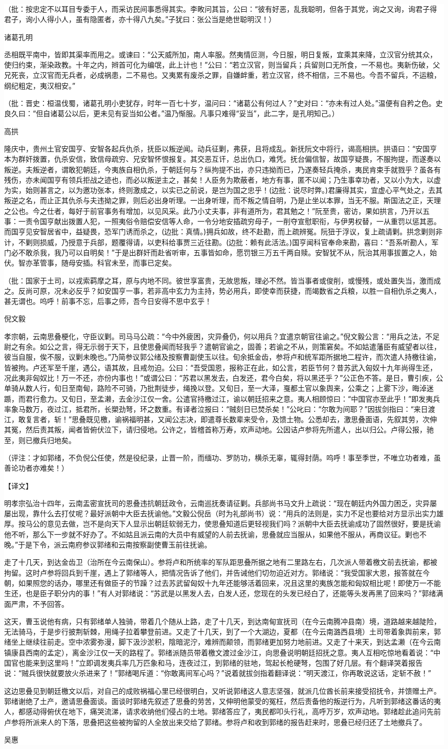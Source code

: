 （批：按忠定不以耳目专委于人，而采访民间事悉得其实。李畋问其旨，公曰：“彼有好恶，乱我聪明，但各于其党，询之又询，询君子得君子，询小人得小人，虽有隐匿者，亦十得八九矣。”子犹曰：张公当是绝世聪明汉！）

诸葛孔明

丞相既平南中，皆即其渠率而用之。或谏曰：“公天威所加，南人率服。然夷情叵测，今日服，明日复叛，宜乘其来降，立汉官分统其众，使归约束，渐染政教。十年之内，辫首可化为编氓，此上计也！”公曰：“若立汉官，则当留兵；兵留则口无所食，一不易也。夷新伤破，父兄死丧，立汉官而无兵者，必成祸患，二不易也。又夷累有废杀之罪，自嫌衅重，若立汉官，终不相信，三不易也。今吾不留兵，不运粮，纲纪粗定，夷汉相安。”

（批：晋史：桓温伐蜀，诸葛孔明小吏犹存，时年一百七十岁，温问曰：“诸葛公有何过人？”史对曰：“亦未有过人处。”温便有自矜之色。史良久曰：“但自诸葛公以后，更未见有妥当如公者。”温乃惭服。凡事只难得“妥当”，此二字，是孔明知己。）

高拱

隆庆中，贵州土官安国亨、安智各起兵仇杀，抚臣以叛逆闻。动兵征剿，弗获，且将成乱。新抚阮文中将行，谒高相拱。拱语曰：“安国亨本为群奸拨置，仇杀安信，致信母疏穷、兄安智怀恨报复。其交恶互讦，总出仇口，难凭。抚台偏信智，故国亨疑畏，不服拘提，而遂奏以叛逆。夫叛逆者，谓敢犯朝廷，今夷族自相仇杀，于朝廷何与？纵拘提不出，亦只违拗而已，乃遂奏轻兵掩杀，夷民肯束手就戮乎？虽各有残伤，亦未闻国亨有领兵拒战之迹也，而必以叛逆主之，甚矣！人臣务为欺蔽者，地方有事，匿不以闻；乃生事幸功者，又以小为大，以虚为实，始则甚言之，以为邀功张本，终则激成之，以实已之前说，是岂为国之忠乎！(边批：说尽时弊。)君廉得其实，宜虚心平气处之，去其叛逆之名，而止正其仇杀与夫违拗之罪，则后必出身听理。一出身听理，而不叛之情自明，乃是止坐以本罪，当无不服。斯国法之正，天理之公也。今之仕者，每好于前官事务有增加，以见风采。此乃小丈夫事，非有道所为，君其勉之！”阮至贵，密访，果如拱言，乃开以五事：一责令国亨献出拨置人犯，一照夷俗令赔偿安信等人命，一令分地安插疏穷母子，一削夺宣慰职衔，与伊男权替，一从重罚以惩其恶。而国亨见安智居省中，益疑畏，恐军门诱而杀之，(边批：真情。)拥兵如故，终不赴勘，而上疏辨冤。阮狃于浮议，复上疏请剿。拱念剿则非计，不剿则损威，乃授意于兵部，题覆得请，以吏科给事贾三近往勘。(边批：赖有此活法。)国亨闻科官奉命来勘，喜曰：“吾系听勘人，军门必不敢杀我，我乃可以自明矣！”于是出群奸而赴省听审，五事皆如命，愿罚银三万五千两自赎。安智犹不从，阮治其用事拔置之人，始伏。智亦革管事，随母安插。科官未至，而事已定矣。

（批：国家于土司，以戎索羁摩之耳，原与内地不同。彼世享富贵，无故思叛，理必不然。皆当事者或俊削，或慢残，或处置失当，激而成之。反尚可原，况未必反乎？如安国亨一事，若非高中玄力为主持，势必用兵，即使幸而获捷，而竭数省之兵粮，以胜一自相仇杀之夷人，甚无谓也。呜呼！前事不忘，后事之师，吾今日安得不思中玄乎！

倪文毅

孝宗朝，云南思叠梗化，守臣议剿。司马马公疏：“今中外疲困，灾异叠仍，何以用兵？宜遣京朝官往谕之。”倪文毅公言：“用兵之法，不足尉之有余。如公之言，得无示弱于天下，且使思叠闻而轻我乎？遣朝官谕之，固善；若谕之不从，则策窘矣。不如姑遣藩臣有威望者以往，彼当自服，俟不服，议剿未晚也。”乃简参议郭公绪及按察曹副使玉以往。旬余抵金齿，参将卢和统军距所据地二程许，而次遣人持檄往谕，皆被拘。卢还军至千崖，遇公，语其故，且戒勿迫。公曰：“吾受国恩，报称正在此，如公言，若臣节何？昔苏武入匈奴十九年尚得生还，况此夷非匈奴比！万一不还，亦份内事也！”或谓公曰：“苏君以黑发去，白发还，君今白矣，将以黑还乎？”公正色不答。是日，曹引疾，公单骑从数人行，旬日至南甸，路险不可骑，乃批荆徒步，绳挽以登。又旬日，至一大泽，戛都土官以象舆来，公乘之；上雾下沙，晦淖迷踬，而君行愈力。又旬日，至孟濑，去金沙江仅一舍。公遣官持檄过江，谕以朝廷招来之意。夷人相顾惊曰：“中国官亦至此乎！”即发夷兵率象马数万，夜过江，抵君所，长槊劲弩，环之数重。有译者泣报曰：“贼刻日已焚杀矣！”公叱曰：“尔敢为间耶？”因拔剑指曰：“来日渡江，敢复言者，斩！”思叠既见檄，谕祸福明甚，又闻公志决，即遣尊长数辈来受令，及馈土物。公悉却去，激思叠面语，先叙其劳，次伸其冤，然后责其叛，闻者皆俯伏泣下，请归侵地。公许之，皆稽首称万寿，欢声动地。公因诘卢参将先所遣人，出以归公。卢得公报，驰至，则已撤兵归地矣。

（评注：才如郭绪，不负倪公任使，然是役纪录，止晋一阶，而缅功、罗防功，横杀无辜，辄得封荫。呜呼！事至季世，不唯立功者难，虽善论功者亦难矣！）

【译文】

明孝宗弘治十四年，云南盂密宣抚司的恩叠违抗朝廷政令，云南巡抚奏请征剿。兵部尚书马文升上疏说：“现在朝廷内外国力困乏，灾异屡屡出现，靠什么去打仗呢？最好派朝中大臣去抚谕他。”文毅公倪岳（时为礼部尚书）说：“用兵的法则是，实力不足也要给对方显示出实力雄厚。按马公的意见去做，岂不是向天下人显示出朝廷软弱无力，使思叠知道后更轻视我们吗？派朝中大臣去抚谕成功了固然很好，要是抚谕他不听，那么下一步就不好办了。不如姑且派云南的大员中有威望的人前去抚谕，思叠就应当服从，如果他不服从，再商议征。剿也不晚。”于是下令，派云南府参议郭绪和云南按察副使曹玉前往抚谕。

走了十几天，到达金齿卫（治所在今云南保山）。参将卢和所统率的军队距思叠所据之地有二里路左右，几次派人带着檄文前去抚谕，都被拘留。这时卢参将回兵到千崖，遇上了郭绪等人，把情况告诉了他们，并告诫他们切勿迫近对方。郭绪说：“我受国家大恩，报答就在今朝，如果照您的话办，哪里还有做臣子的节躁？过去苏武留匈奴十九年还能够活着回来，况且这里的夷族怎能和匈奴相比呢！即使万一不能生还，也是臣子职分内的事！”有人对郭绪说：“苏武是以黑发人去，白发人还，您现在的头发已经白了，还能等头发再黑了回来吗？”郭绪满面严肃，不予回答。

这天，曹玉说他有病，只有郭绪单人独骑，带着几个随从上路，走了十几天，到达南甸宣抚司（在今云南腾冲县南）境，道路越来越陡险，无法骑马，于是步行披荆斩棘，用绳子拉着攀登前进。又走了十几天，到了一个大湖边，夏都（在今云南潞西县境）土司带着象舆前来，郭绪坐上继续往前走。空中浓雾弥漫，脚下汲沙淤积，陰暗泥泞，难辨而颠领，而郭绪更加努力地前进。又走了十来天，到达孟濑（在今云南镇康县西南的孟定），离金沙江仅一天的路程了。郭绪派随员带着檄文渡过金沙江，向思叠说明朝廷招抚之意。夷人互相吃惊地看着说：“中国官也能来到这里吗！”立即调发夷兵率几万匹象和马，连夜过江，到郭绪的驻地，驾起长枪硬弩，包围了好几层。有个翻译哭着报告说：“贼兵很快就要放火杀进来了！”郭绪喝斥道：“你敢离间军心吗？”说着就拔剑指着翻译说：“明天渡江，你再敢说这话，定斩不赦！”

这边思叠见到朝廷檄文以后，对自己的成败祸福心里已经很明白，又听说郭绪这人意志坚强，就派几位酋长前来接受招抚令，并馈赠土产。郭绪谢绝了土产，邀请思叠面谈。面谈时郭绪先叙述了思叠的劳苦，又伸明他蒙受的冤枉，然后责备他的叛逆行为，凡听到郭绪这番话的夷人，都感动得俯伏在地下，痛哭流涕，请求收纳他们侵占的土地。郭绪答应了，夷民都叩头行礼，高呼万岁，欢声动地。郭绪趁此追问先前卢参将所派来人的下落，思叠把这些被拘留的人全放出来交给了郭绪。参将卢和收到郭绪的报告赶来时，思叠已经归还了土地撤兵了。

吴惠
